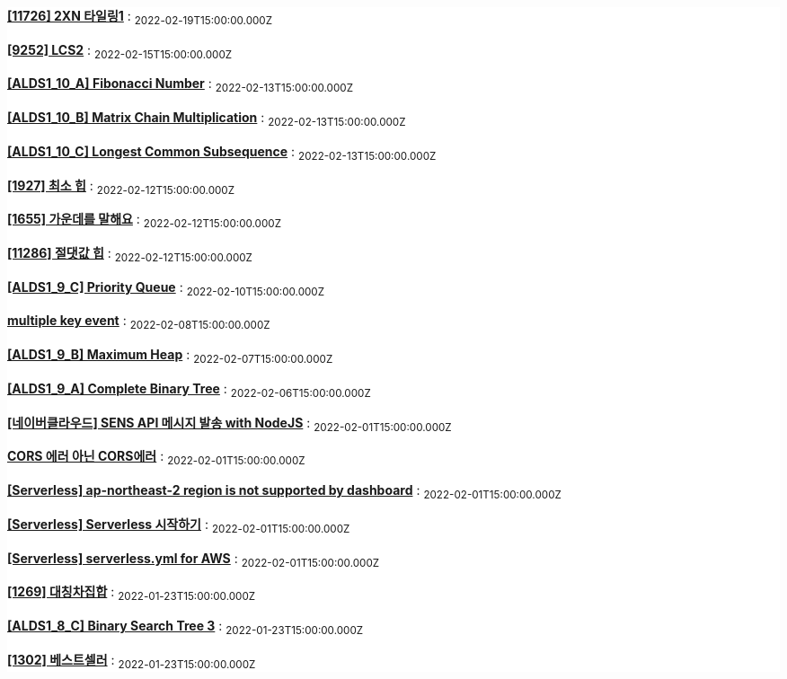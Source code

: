 **[[11726] 2XN 타일링1](./blogs/9dab19ec-f167-4fa0-af2d-5a6e5a266a82.md)**
: <sub>2022-02-19T15:00:00.000Z</sub>

**[[9252] LCS2](./blogs/d887fd38-6311-45d9-927f-11c13739197b.md)**
: <sub>2022-02-15T15:00:00.000Z</sub>

**[[ALDS1_10_A] Fibonacci Number](./blogs/57cdff2b-b11c-4da4-8f30-59d50acad58b.md)**
: <sub>2022-02-13T15:00:00.000Z</sub>

**[[ALDS1_10_B] Matrix Chain Multiplication](./blogs/b9f0a2f7-ab99-43d8-86c2-e6085f273ea4.md)**
: <sub>2022-02-13T15:00:00.000Z</sub>

**[[ALDS1_10_C] Longest Common Subsequence](./blogs/dfcb34f9-39fc-4341-b25c-6e81ab12853e.md)**
: <sub>2022-02-13T15:00:00.000Z</sub>

**[[1927] 최소 힙](./blogs/53ef886d-5730-473b-9148-a47875726a61.md)**
: <sub>2022-02-12T15:00:00.000Z</sub>

**[[1655] 가운데를 말해요](./blogs/80688a9a-ae07-4579-8f81-e4857a923a23.md)**
: <sub>2022-02-12T15:00:00.000Z</sub>

**[[11286] 절댓값 힙](./blogs/ba370cbb-b57f-437f-ba23-26a19adde375.md)**
: <sub>2022-02-12T15:00:00.000Z</sub>

**[[ALDS1_9_C] Priority Queue](./blogs/507e3140-5ab6-45e8-89aa-bf37d237aa3d.md)**
: <sub>2022-02-10T15:00:00.000Z</sub>

**[multiple key event](./blogs/8c4cd817-3172-4895-a3a9-5c6c0e96b3ec.md)**
: <sub>2022-02-08T15:00:00.000Z</sub>

**[[ALDS1_9_B] Maximum Heap](./blogs/d4dd1d52-90ad-44b2-982f-0057190c28ea.md)**
: <sub>2022-02-07T15:00:00.000Z</sub>

**[[ALDS1_9_A] Complete Binary Tree](./blogs/cc0685ff-d111-422c-99bd-8bdacb33ee78.md)**
: <sub>2022-02-06T15:00:00.000Z</sub>

**[[네이버클라우드] SENS API 메시지 발송 with NodeJS](./blogs/3d6a1c64-196c-4c6c-88fd-3676115dd2ba.md)**
: <sub>2022-02-01T15:00:00.000Z</sub>

**[CORS 에러 아닌 CORS에러](./blogs/48dc19c3-2a11-45b7-845b-28bf5c0c439b.md)**
: <sub>2022-02-01T15:00:00.000Z</sub>

**[[Serverless] ap-northeast-2 region is not supported by dashboard](./blogs/5c9c3fb8-a23f-4e29-aa43-db72de051b4f.md)**
: <sub>2022-02-01T15:00:00.000Z</sub>

**[[Serverless] Serverless 시작하기](./blogs/79122df1-94b7-4b7a-a7a4-d06e27f93f4d.md)**
: <sub>2022-02-01T15:00:00.000Z</sub>

**[[Serverless] serverless.yml for AWS](./blogs/c7f7ff99-0c21-4776-ad77-013258a211bf.md)**
: <sub>2022-02-01T15:00:00.000Z</sub>

**[[1269] 대칭차집합](./blogs/0d461713-39bb-4318-a1a6-8cf4c645568a.md)**
: <sub>2022-01-23T15:00:00.000Z</sub>

**[[ALDS1_8_C] Binary Search Tree 3](./blogs/50c70751-10d7-486b-998e-6fe694bbc524.md)**
: <sub>2022-01-23T15:00:00.000Z</sub>

**[[1302] 베스트셀러](./blogs/522a3a5e-1786-4514-be6c-0af7eeb94c7e.md)**
: <sub>2022-01-23T15:00:00.000Z</sub>
